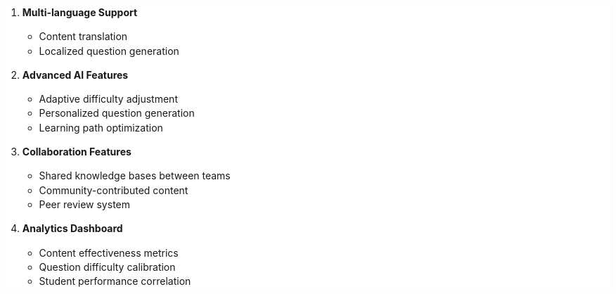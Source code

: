 1. **Multi-language Support**
   - Content translation
   - Localized question generation

2. **Advanced AI Features**
   - Adaptive difficulty adjustment
   - Personalized question generation
   - Learning path optimization

3. **Collaboration Features**
   - Shared knowledge bases between teams
   - Community-contributed content
   - Peer review system

4. **Analytics Dashboard**
   - Content effectiveness metrics
   - Question difficulty calibration
   - Student performance correlation